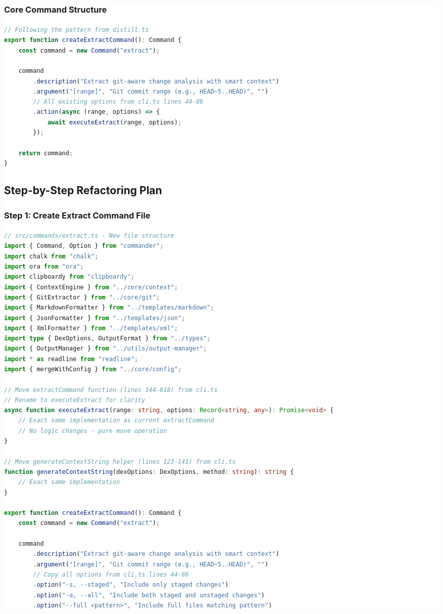```typescript
```

### Core Command Structure

```typescript
// Following the pattern from distill.ts
export function createExtractCommand(): Command {
    const command = new Command("extract");
    
    command
        .description("Extract git-aware change analysis with smart context")
        .argument("[range]", "Git commit range (e.g., HEAD~5..HEAD)", "")
        // All existing options from cli.ts lines 44-86
        .action(async (range, options) => {
            await executeExtract(range, options);
        });
    
    return command;
}
```

## Step-by-Step Refactoring Plan

### Step 1: Create Extract Command File

```typescript
// src/commands/extract.ts - New file structure
import { Command, Option } from "commander";
import chalk from "chalk";
import ora from "ora";
import clipboardy from "clipboardy";
import { ContextEngine } from "../core/context";
import { GitExtractor } from "../core/git";
import { MarkdownFormatter } from "../templates/markdown";
import { JsonFormatter } from "../templates/json";
import { XmlFormatter } from "../templates/xml";
import type { DexOptions, OutputFormat } from "../types";
import { OutputManager } from "../utils/output-manager";
import * as readline from "readline";
import { mergeWithConfig } from "../core/config";

// Move extractCommand function (lines 144-618) from cli.ts
// Rename to executeExtract for clarity
async function executeExtract(range: string, options: Record<string, any>): Promise<void> {
    // Exact same implementation as current extractCommand
    // No logic changes - pure move operation
}

// Move generateContextString helper (lines 123-141) from cli.ts
function generateContextString(dexOptions: DexOptions, method: string): string {
    // Exact same implementation
}

export function createExtractCommand(): Command {
    const command = new Command("extract");
    
    command
        .description("Extract git-aware change analysis with smart context")
        .argument("[range]", "Git commit range (e.g., HEAD~5..HEAD)", "")
        // Copy all options from cli.ts lines 44-86
        .option("-s, --staged", "Include only staged changes")
        .option("-a, --all", "Include both staged and unstaged changes")
        .option("--full <pattern>", "Include full files matching pattern")
```